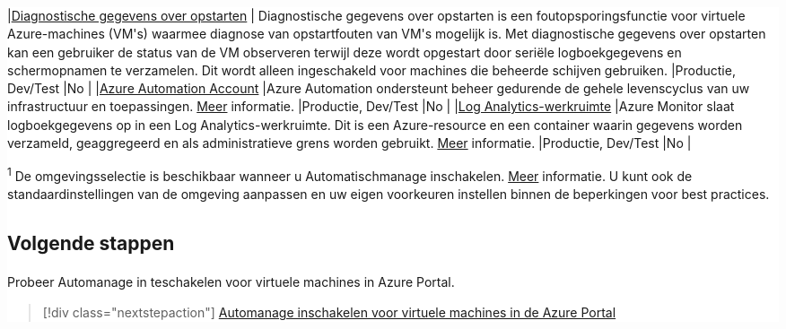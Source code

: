 |[Diagnostische gegevens over opstarten](https://docs.microsoft.com/azure/virtual-machines/boot-diagnostics)    | Diagnostische gegevens over opstarten is een foutopsporingsfunctie voor virtuele Azure-machines (VM's) waarmee diagnose van opstartfouten van VM's mogelijk is. Met diagnostische gegevens over opstarten kan een gebruiker de status van de VM observeren terwijl deze wordt opgestart door seriële logboekgegevens en schermopnamen te verzamelen. Dit wordt alleen ingeschakeld voor machines die beheerde schijven gebruiken. |Productie, Dev/Test    |No    |
|[Azure Automation Account](https://docs.microsoft.com/azure/automation/automation-create-standalone-account)    |Azure Automation ondersteunt beheer gedurende de gehele levenscyclus van uw infrastructuur en toepassingen. [Meer](../automation/automation-intro.md) informatie.    |Productie, Dev/Test    |No    |
|[Log Analytics-werkruimte](https://docs.microsoft.com/azure/azure-monitor/logs/log-analytics-overview) |Azure Monitor slaat logboekgegevens op in een Log Analytics-werkruimte. Dit is een Azure-resource en een container waarin gegevens worden verzameld, geaggregeerd en als administratieve grens worden gebruikt. [Meer](../azure-monitor/logs/design-logs-deployment.md) informatie.    |Productie, Dev/Test    |No    |


<sup>1</sup> De omgevingsselectie is beschikbaar wanneer u Automatischmanage inschakelen. [Meer](automanage-virtual-machines.md#environment-configuration) informatie. U kunt ook de standaardinstellingen van de omgeving aanpassen en uw eigen voorkeuren instellen binnen de beperkingen voor best practices.


## <a name="next-steps"></a>Volgende stappen

Probeer Automanage in teschakelen voor virtuele machines in Azure Portal.

> [!div class="nextstepaction"]
> [Automanage inschakelen voor virtuele machines in de Azure Portal](quick-create-virtual-machines-portal.md)